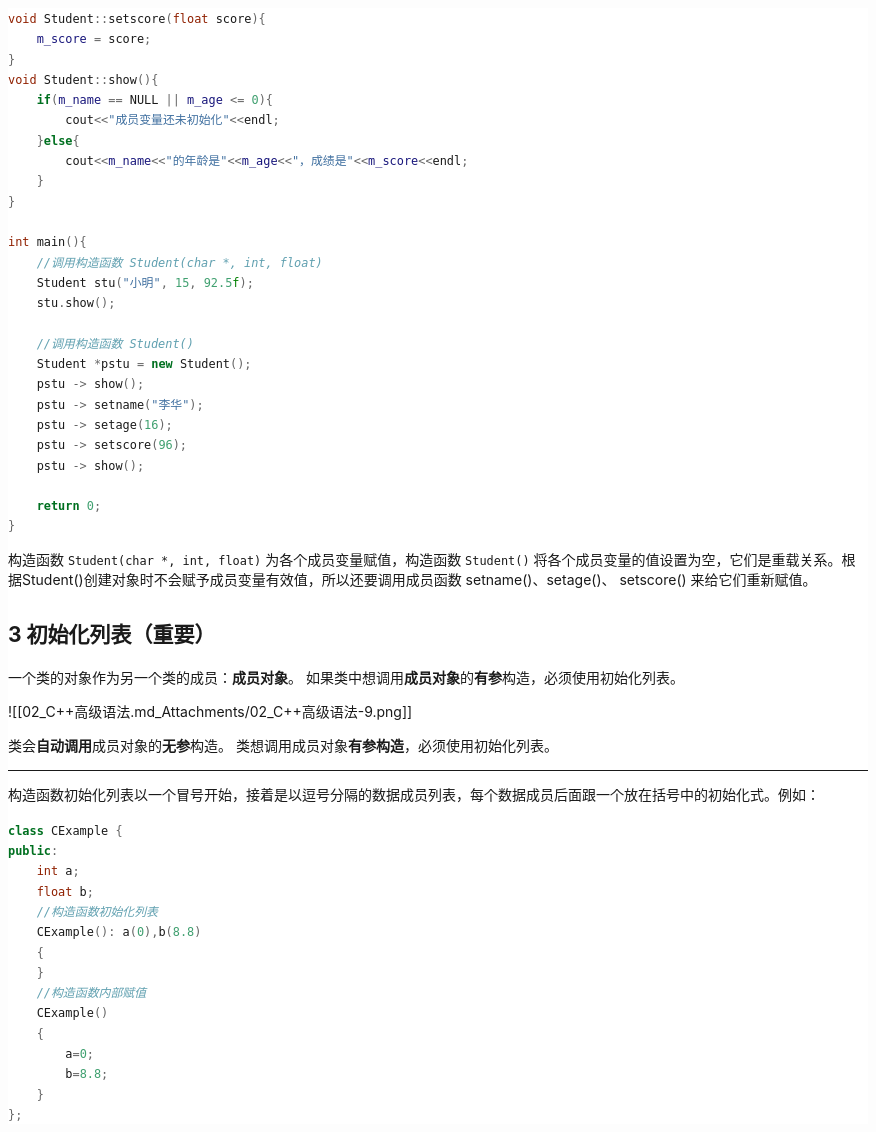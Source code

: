 ```cpp
void Student::setscore(float score){  
	m_score = score;  
}  
void Student::show(){  
	if(m_name == NULL || m_age <= 0){  
		cout<<"成员变量还未初始化"<<endl;  
	}else{  
		cout<<m_name<<"的年龄是"<<m_age<<"，成绩是"<<m_score<<endl;  
	}  
}  
 
int main(){  
	//调用构造函数 Student(char *, int, float)  
	Student stu("小明", 15, 92.5f);  
	stu.show();  
	 
	//调用构造函数 Student()  
	Student *pstu = new Student();  
	pstu -> show();  
	pstu -> setname("李华");  
	pstu -> setage(16);  
	pstu -> setscore(96);  
	pstu -> show();  
	 
	return 0;  
}

```

构造函数 `Student(char *, int, float)` 为各个成员变量赋值，构造函数 `Student()` 将各个成员变量的值设置为空，它们是重载关系。根据Student()创建对象时不会赋予成员变量有效值，所以还要调用成员函数 setname()、setage()、 setscore() 来给它们重新赋值。


## 3 初始化列表（重要）

一个类的对象作为另一个类的成员：**成员对象**。
如果类中想调用**成员对象**的**有参**构造，必须使用初始化列表。

![[02_C++高级语法.md_Attachments/02_C++高级语法-9.png]]

类会**自动调用**成员对象的**无参**构造。
类想调用成员对象**有参构造**，必须使用初始化列表。

---
构造函数初始化列表以一个冒号开始，接着是以逗号分隔的数据成员列表，每个数据成员后面跟一个放在括号中的初始化式。例如：

```cpp
class CExample {
public:
    int a;
    float b;
    //构造函数初始化列表
    CExample(): a(0),b(8.8)
    {
    }
    //构造函数内部赋值
    CExample()
    {
        a=0;
        b=8.8;
    }
};
```
